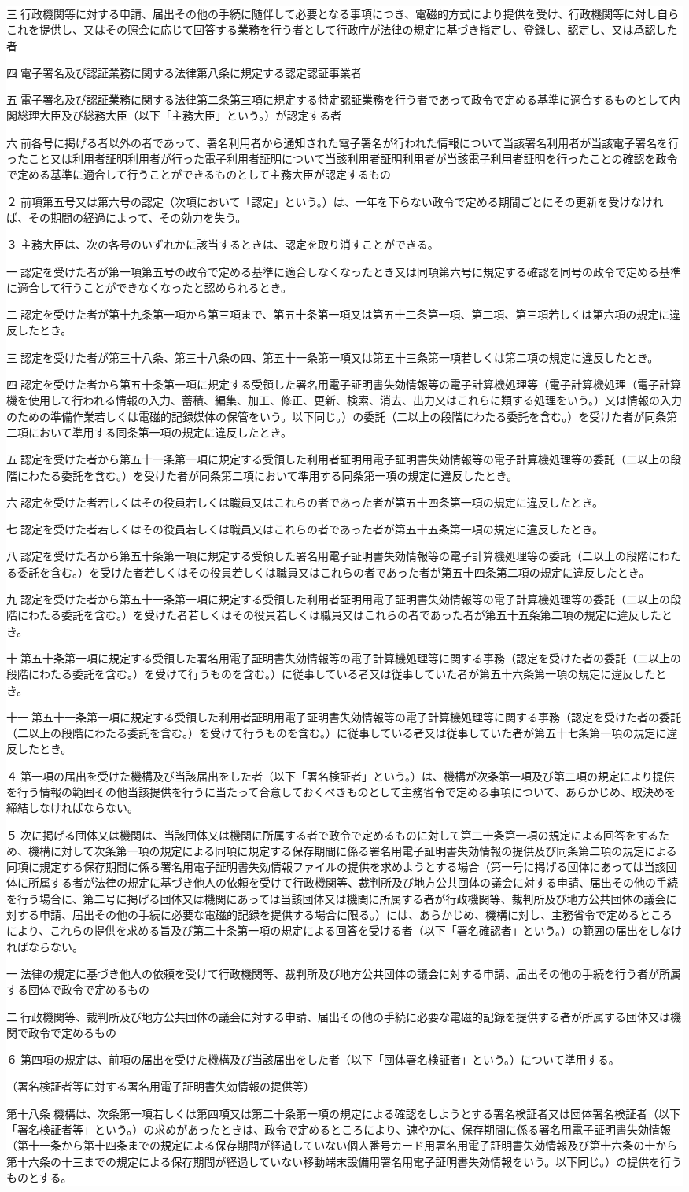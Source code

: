 三 行政機関等に対する申請、届出その他の手続に随伴して必要となる事項につき、電磁的方式により提供を受け、行政機関等に対し自らこれを提供し、又はその照会に応じて回答する業務を行う者として行政庁が法律の規定に基づき指定し、登録し、認定し、又は承認した者

四 電子署名及び認証業務に関する法律第八条に規定する認定認証事業者

五 電子署名及び認証業務に関する法律第二条第三項に規定する特定認証業務を行う者であって政令で定める基準に適合するものとして内閣総理大臣及び総務大臣（以下「主務大臣」という。）が認定する者

六 前各号に掲げる者以外の者であって、署名利用者から通知された電子署名が行われた情報について当該署名利用者が当該電子署名を行ったこと又は利用者証明利用者が行った電子利用者証明について当該利用者証明利用者が当該電子利用者証明を行ったことの確認を政令で定める基準に適合して行うことができるものとして主務大臣が認定するもの

２ 前項第五号又は第六号の認定（次項において「認定」という。）は、一年を下らない政令で定める期間ごとにその更新を受けなければ、その期間の経過によって、その効力を失う。

３ 主務大臣は、次の各号のいずれかに該当するときは、認定を取り消すことができる。

一 認定を受けた者が第一項第五号の政令で定める基準に適合しなくなったとき又は同項第六号に規定する確認を同号の政令で定める基準に適合して行うことができなくなったと認められるとき。

二 認定を受けた者が第十九条第一項から第三項まで、第五十条第一項又は第五十二条第一項、第二項、第三項若しくは第六項の規定に違反したとき。

三 認定を受けた者が第三十八条、第三十八条の四、第五十一条第一項又は第五十三条第一項若しくは第二項の規定に違反したとき。

四 認定を受けた者から第五十条第一項に規定する受領した署名用電子証明書失効情報等の電子計算機処理等（電子計算機処理（電子計算機を使用して行われる情報の入力、蓄積、編集、加工、修正、更新、検索、消去、出力又はこれらに類する処理をいう。）又は情報の入力のための準備作業若しくは電磁的記録媒体の保管をいう。以下同じ。）の委託（二以上の段階にわたる委託を含む。）を受けた者が同条第二項において準用する同条第一項の規定に違反したとき。

五 認定を受けた者から第五十一条第一項に規定する受領した利用者証明用電子証明書失効情報等の電子計算機処理等の委託（二以上の段階にわたる委託を含む。）を受けた者が同条第二項において準用する同条第一項の規定に違反したとき。

六 認定を受けた者若しくはその役員若しくは職員又はこれらの者であった者が第五十四条第一項の規定に違反したとき。

七 認定を受けた者若しくはその役員若しくは職員又はこれらの者であった者が第五十五条第一項の規定に違反したとき。

八 認定を受けた者から第五十条第一項に規定する受領した署名用電子証明書失効情報等の電子計算機処理等の委託（二以上の段階にわたる委託を含む。）を受けた者若しくはその役員若しくは職員又はこれらの者であった者が第五十四条第二項の規定に違反したとき。

九 認定を受けた者から第五十一条第一項に規定する受領した利用者証明用電子証明書失効情報等の電子計算機処理等の委託（二以上の段階にわたる委託を含む。）を受けた者若しくはその役員若しくは職員又はこれらの者であった者が第五十五条第二項の規定に違反したとき。

十 第五十条第一項に規定する受領した署名用電子証明書失効情報等の電子計算機処理等に関する事務（認定を受けた者の委託（二以上の段階にわたる委託を含む。）を受けて行うものを含む。）に従事している者又は従事していた者が第五十六条第一項の規定に違反したとき。

十一 第五十一条第一項に規定する受領した利用者証明用電子証明書失効情報等の電子計算機処理等に関する事務（認定を受けた者の委託（二以上の段階にわたる委託を含む。）を受けて行うものを含む。）に従事している者又は従事していた者が第五十七条第一項の規定に違反したとき。

４ 第一項の届出を受けた機構及び当該届出をした者（以下「署名検証者」という。）は、機構が次条第一項及び第二項の規定により提供を行う情報の範囲その他当該提供を行うに当たって合意しておくべきものとして主務省令で定める事項について、あらかじめ、取決めを締結しなければならない。

５ 次に掲げる団体又は機関は、当該団体又は機関に所属する者で政令で定めるものに対して第二十条第一項の規定による回答をするため、機構に対して次条第一項の規定による同項に規定する保存期間に係る署名用電子証明書失効情報の提供及び同条第二項の規定による同項に規定する保存期間に係る署名用電子証明書失効情報ファイルの提供を求めようとする場合（第一号に掲げる団体にあっては当該団体に所属する者が法律の規定に基づき他人の依頼を受けて行政機関等、裁判所及び地方公共団体の議会に対する申請、届出その他の手続を行う場合に、第二号に掲げる団体又は機関にあっては当該団体又は機関に所属する者が行政機関等、裁判所及び地方公共団体の議会に対する申請、届出その他の手続に必要な電磁的記録を提供する場合に限る。）には、あらかじめ、機構に対し、主務省令で定めるところにより、これらの提供を求める旨及び第二十条第一項の規定による回答を受ける者（以下「署名確認者」という。）の範囲の届出をしなければならない。

一 法律の規定に基づき他人の依頼を受けて行政機関等、裁判所及び地方公共団体の議会に対する申請、届出その他の手続を行う者が所属する団体で政令で定めるもの

二 行政機関等、裁判所及び地方公共団体の議会に対する申請、届出その他の手続に必要な電磁的記録を提供する者が所属する団体又は機関で政令で定めるもの

６ 第四項の規定は、前項の届出を受けた機構及び当該届出をした者（以下「団体署名検証者」という。）について準用する。

（署名検証者等に対する署名用電子証明書失効情報の提供等）

第十八条 機構は、次条第一項若しくは第四項又は第二十条第一項の規定による確認をしようとする署名検証者又は団体署名検証者（以下「署名検証者等」という。）の求めがあったときは、政令で定めるところにより、速やかに、保存期間に係る署名用電子証明書失効情報（第十一条から第十四条までの規定による保存期間が経過していない個人番号カード用署名用電子証明書失効情報及び第十六条の十から第十六条の十三までの規定による保存期間が経過していない移動端末設備用署名用電子証明書失効情報をいう。以下同じ。）の提供を行うものとする。
